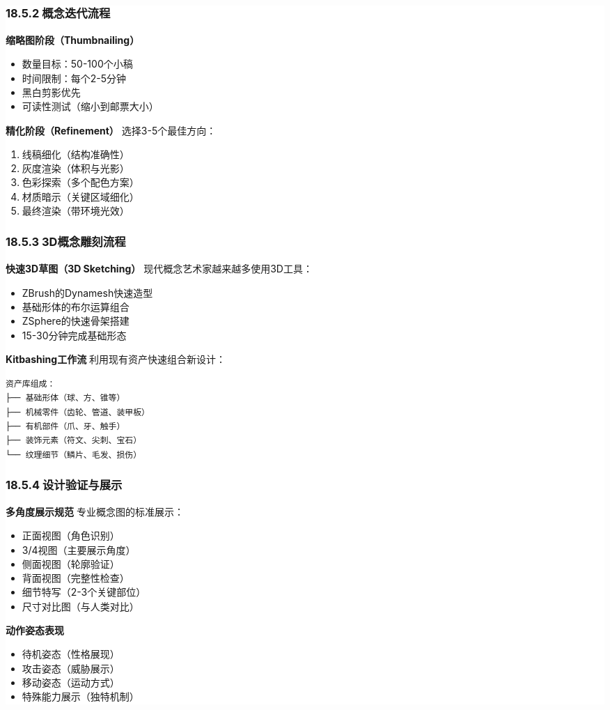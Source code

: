 ### 18.5.2 概念迭代流程

**缩略图阶段（Thumbnailing）**
- 数量目标：50-100个小稿
- 时间限制：每个2-5分钟
- 黑白剪影优先
- 可读性测试（缩小到邮票大小）

**精化阶段（Refinement）**
选择3-5个最佳方向：
1. 线稿细化（结构准确性）
2. 灰度渲染（体积与光影）
3. 色彩探索（多个配色方案）
4. 材质暗示（关键区域细化）
5. 最终渲染（带环境光效）

### 18.5.3 3D概念雕刻流程

**快速3D草图（3D Sketching）**
现代概念艺术家越来越多使用3D工具：
- ZBrush的Dynamesh快速造型
- 基础形体的布尔运算组合
- ZSphere的快速骨架搭建
- 15-30分钟完成基础形态

**Kitbashing工作流**
利用现有资产快速组合新设计：
```
资产库组成：
├── 基础形体（球、方、锥等）
├── 机械零件（齿轮、管道、装甲板）
├── 有机部件（爪、牙、触手）
├── 装饰元素（符文、尖刺、宝石）
└── 纹理细节（鳞片、毛发、损伤）
```

### 18.5.4 设计验证与展示

**多角度展示规范**
专业概念图的标准展示：
- 正面视图（角色识别）
- 3/4视图（主要展示角度）
- 侧面视图（轮廓验证）
- 背面视图（完整性检查）
- 细节特写（2-3个关键部位）
- 尺寸对比图（与人类对比）

**动作姿态表现**
- 待机姿态（性格展现）
- 攻击姿态（威胁展示）
- 移动姿态（运动方式）
- 特殊能力展示（独特机制）
